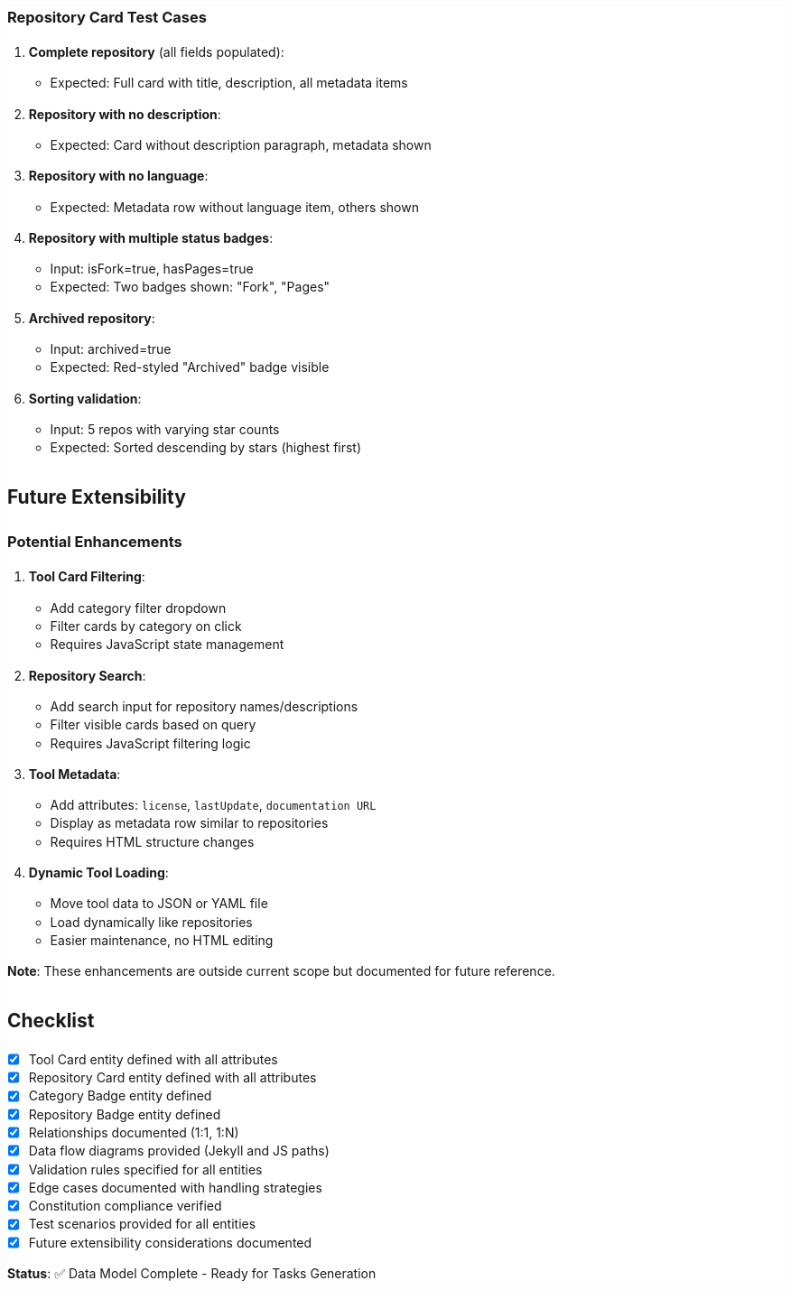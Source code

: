 ### Repository Card Test Cases

1. **Complete repository** (all fields populated):
   - Expected: Full card with title, description, all metadata items

2. **Repository with no description**:
   - Expected: Card without description paragraph, metadata shown

3. **Repository with no language**:
   - Expected: Metadata row without language item, others shown

4. **Repository with multiple status badges**:
   - Input: isFork=true, hasPages=true
   - Expected: Two badges shown: "Fork", "Pages"

5. **Archived repository**:
   - Input: archived=true
   - Expected: Red-styled "Archived" badge visible

6. **Sorting validation**:
   - Input: 5 repos with varying star counts
   - Expected: Sorted descending by stars (highest first)

## Future Extensibility

### Potential Enhancements

1. **Tool Card Filtering**:
   - Add category filter dropdown
   - Filter cards by category on click
   - Requires JavaScript state management

2. **Repository Search**:
   - Add search input for repository names/descriptions
   - Filter visible cards based on query
   - Requires JavaScript filtering logic

3. **Tool Metadata**:
   - Add attributes: `license`, `lastUpdate`, `documentation URL`
   - Display as metadata row similar to repositories
   - Requires HTML structure changes

4. **Dynamic Tool Loading**:
   - Move tool data to JSON or YAML file
   - Load dynamically like repositories
   - Easier maintenance, no HTML editing

**Note**: These enhancements are outside current scope but documented for future reference.

## Checklist

- [x] Tool Card entity defined with all attributes
- [x] Repository Card entity defined with all attributes
- [x] Category Badge entity defined
- [x] Repository Badge entity defined
- [x] Relationships documented (1:1, 1:N)
- [x] Data flow diagrams provided (Jekyll and JS paths)
- [x] Validation rules specified for all entities
- [x] Edge cases documented with handling strategies
- [x] Constitution compliance verified
- [x] Test scenarios provided for all entities
- [x] Future extensibility considerations documented

**Status**: ✅ Data Model Complete - Ready for Tasks Generation
